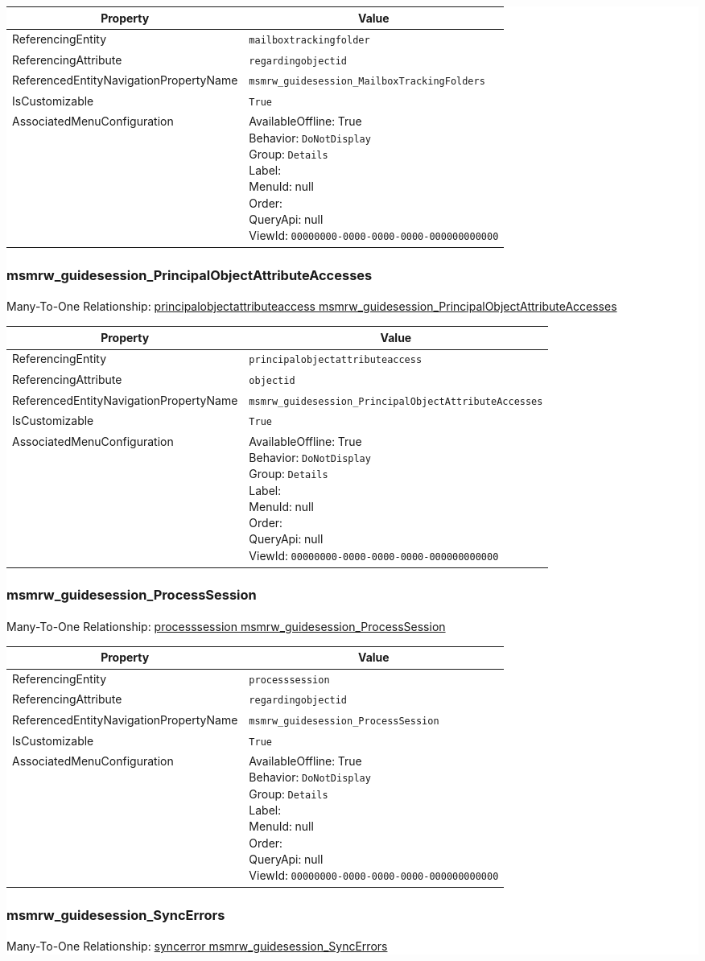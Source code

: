 |Property|Value|
|---|---|
|ReferencingEntity|`mailboxtrackingfolder`|
|ReferencingAttribute|`regardingobjectid`|
|ReferencedEntityNavigationPropertyName|`msmrw_guidesession_MailboxTrackingFolders`|
|IsCustomizable|`True`|
|AssociatedMenuConfiguration|AvailableOffline: True<br />Behavior: `DoNotDisplay`<br />Group: `Details`<br />Label: <br />MenuId: null<br />Order: <br />QueryApi: null<br />ViewId: `00000000-0000-0000-0000-000000000000`|

### <a name="BKMK_msmrw_guidesession_PrincipalObjectAttributeAccesses"></a> msmrw_guidesession_PrincipalObjectAttributeAccesses

Many-To-One Relationship: [principalobjectattributeaccess msmrw_guidesession_PrincipalObjectAttributeAccesses](principalobjectattributeaccess.md#BKMK_msmrw_guidesession_PrincipalObjectAttributeAccesses)

|Property|Value|
|---|---|
|ReferencingEntity|`principalobjectattributeaccess`|
|ReferencingAttribute|`objectid`|
|ReferencedEntityNavigationPropertyName|`msmrw_guidesession_PrincipalObjectAttributeAccesses`|
|IsCustomizable|`True`|
|AssociatedMenuConfiguration|AvailableOffline: True<br />Behavior: `DoNotDisplay`<br />Group: `Details`<br />Label: <br />MenuId: null<br />Order: <br />QueryApi: null<br />ViewId: `00000000-0000-0000-0000-000000000000`|

### <a name="BKMK_msmrw_guidesession_ProcessSession"></a> msmrw_guidesession_ProcessSession

Many-To-One Relationship: [processsession msmrw_guidesession_ProcessSession](processsession.md#BKMK_msmrw_guidesession_ProcessSession)

|Property|Value|
|---|---|
|ReferencingEntity|`processsession`|
|ReferencingAttribute|`regardingobjectid`|
|ReferencedEntityNavigationPropertyName|`msmrw_guidesession_ProcessSession`|
|IsCustomizable|`True`|
|AssociatedMenuConfiguration|AvailableOffline: True<br />Behavior: `DoNotDisplay`<br />Group: `Details`<br />Label: <br />MenuId: null<br />Order: <br />QueryApi: null<br />ViewId: `00000000-0000-0000-0000-000000000000`|

### <a name="BKMK_msmrw_guidesession_SyncErrors"></a> msmrw_guidesession_SyncErrors

Many-To-One Relationship: [syncerror msmrw_guidesession_SyncErrors](syncerror.md#BKMK_msmrw_guidesession_SyncErrors)
